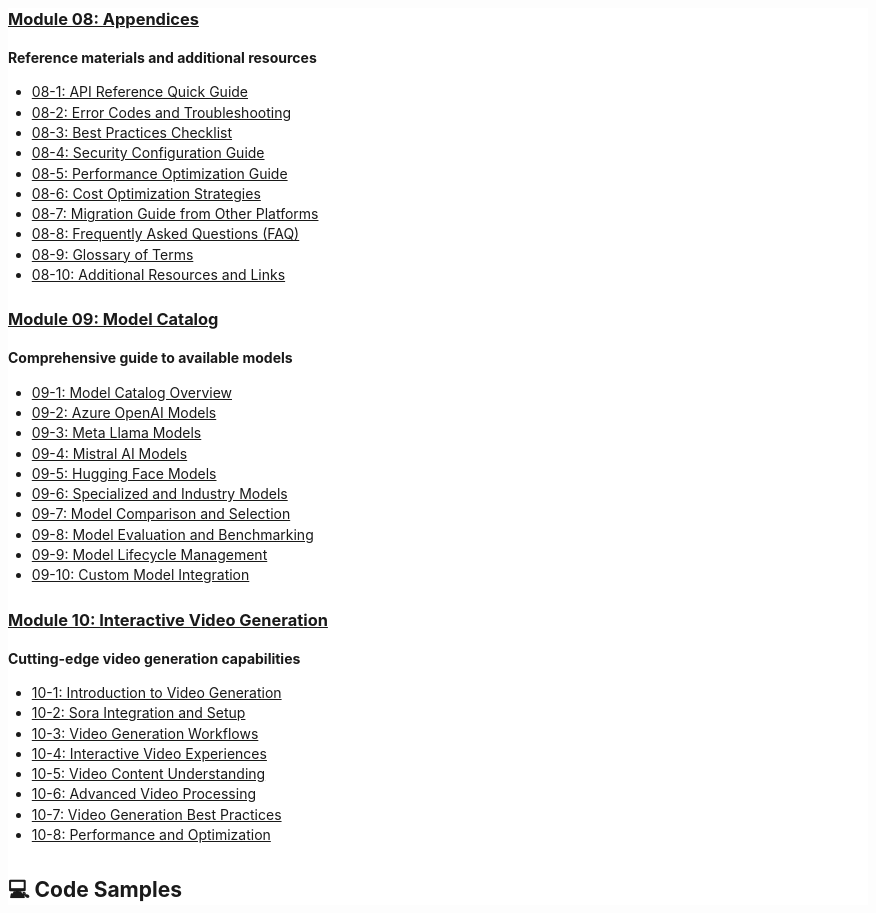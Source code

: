 ### [Module 08: Appendices](./08-Appendices/README.md)
**Reference materials and additional resources**

- [08-1: API Reference Quick Guide](./08-Appendices/01-api-reference-quick-guide.md)
- [08-2: Error Codes and Troubleshooting](./08-Appendices/02-error-codes-troubleshooting.md)
- [08-3: Best Practices Checklist](./08-Appendices/03-best-practices-checklist.md)
- [08-4: Security Configuration Guide](./08-Appendices/04-security-configuration-guide.md)
- [08-5: Performance Optimization Guide](./08-Appendices/05-performance-optimization-guide.md)
- [08-6: Cost Optimization Strategies](./08-Appendices/06-cost-optimization-strategies.md)
- [08-7: Migration Guide from Other Platforms](./08-Appendices/07-migration-guide.md)
- [08-8: Frequently Asked Questions (FAQ)](./08-Appendices/08-frequently-asked-questions.md)
- [08-9: Glossary of Terms](./08-Appendices/09-glossary-terms.md)
- [08-10: Additional Resources and Links](./08-Appendices/10-additional-resources-links.md)

### [Module 09: Model Catalog](./09-Model-Catalog/README.md)
**Comprehensive guide to available models**

- [09-1: Model Catalog Overview](./09-Model-Catalog/01-model-catalog-overview.md)
- [09-2: Azure OpenAI Models](./09-Model-Catalog/02-azure-openai-models.md)
- [09-3: Meta Llama Models](./09-Model-Catalog/03-meta-llama-models.md)
- [09-4: Mistral AI Models](./09-Model-Catalog/04-mistral-ai-models.md)
- [09-5: Hugging Face Models](./09-Model-Catalog/05-hugging-face-models.md)
- [09-6: Specialized and Industry Models](./09-Model-Catalog/06-specialized-industry-models.md)
- [09-7: Model Comparison and Selection](./09-Model-Catalog/07-model-comparison-selection.md)
- [09-8: Model Evaluation and Benchmarking](./09-Model-Catalog/08-model-evaluation-benchmarking.md)
- [09-9: Model Lifecycle Management](./09-Model-Catalog/09-model-lifecycle-management.md)
- [09-10: Custom Model Integration](./09-Model-Catalog/10-custom-model-integration.md)

### [Module 10: Interactive Video Generation](./10-Interactive-Video-Generation/README.md)
**Cutting-edge video generation capabilities**

- [10-1: Introduction to Video Generation](./10-Interactive-Video-Generation/01-introduction-video-generation.md)
- [10-2: Sora Integration and Setup](./10-Interactive-Video-Generation/02-sora-integration-setup.md)
- [10-3: Video Generation Workflows](./10-Interactive-Video-Generation/03-video-generation-workflows.md)
- [10-4: Interactive Video Experiences](./10-Interactive-Video-Generation/04-interactive-video-experiences.md)
- [10-5: Video Content Understanding](./10-Interactive-Video-Generation/05-video-content-understanding.md)
- [10-6: Advanced Video Processing](./10-Interactive-Video-Generation/06-advanced-video-processing.md)
- [10-7: Video Generation Best Practices](./10-Interactive-Video-Generation/07-video-generation-best-practices.md)
- [10-8: Performance and Optimization](./10-Interactive-Video-Generation/08-performance-optimization.md)

## 💻 Code Samples
